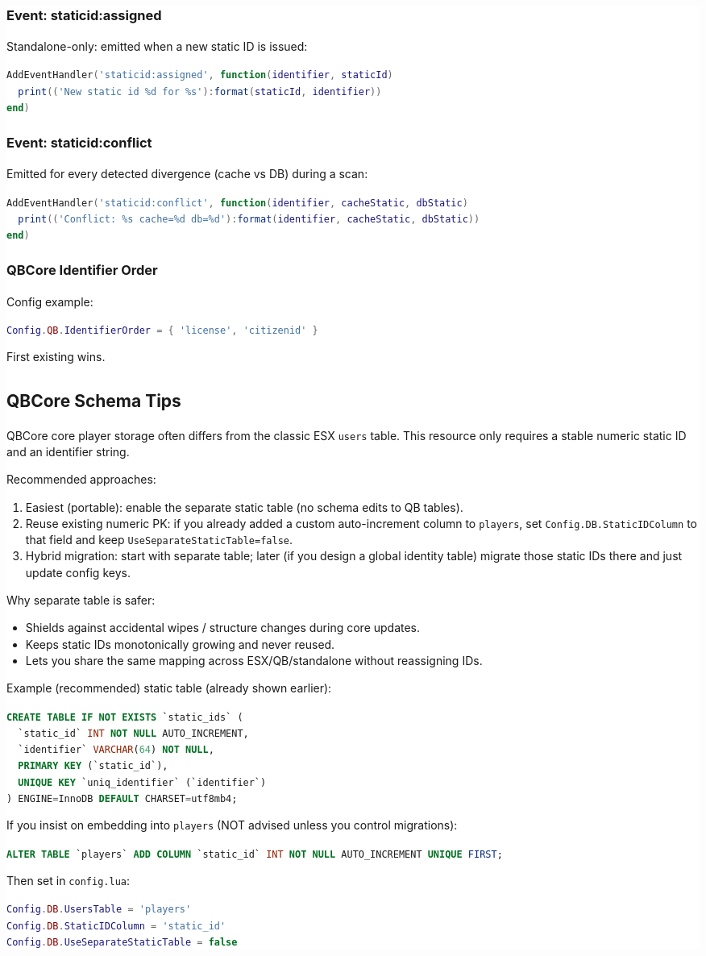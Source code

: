 ### Event: staticid:assigned
Standalone-only: emitted when a new static ID is issued:
```lua
AddEventHandler('staticid:assigned', function(identifier, staticId)
  print(('New static id %d for %s'):format(staticId, identifier))
end)
```

### Event: staticid:conflict
Emitted for every detected divergence (cache vs DB) during a scan:
```lua
AddEventHandler('staticid:conflict', function(identifier, cacheStatic, dbStatic)
  print(('Conflict: %s cache=%d db=%d'):format(identifier, cacheStatic, dbStatic))
end)
```

### QBCore Identifier Order
Config example:
```lua
Config.QB.IdentifierOrder = { 'license', 'citizenid' }
```
First existing wins.

## QBCore Schema Tips
QBCore core player storage often differs from the classic ESX `users` table. This resource only requires a stable numeric static ID and an identifier string.

Recommended approaches:
1. Easiest (portable): enable the separate static table (no schema edits to QB tables).
2. Reuse existing numeric PK: if you already added a custom auto-increment column to `players`, set `Config.DB.StaticIDColumn` to that field and keep `UseSeparateStaticTable=false`.
3. Hybrid migration: start with separate table; later (if you design a global identity table) migrate those static IDs there and just update config keys.

Why separate table is safer:
- Shields against accidental wipes / structure changes during core updates.
- Keeps static IDs monotonically growing and never reused.
- Lets you share the same mapping across ESX/QB/standalone without reassigning IDs.

Example (recommended) static table (already shown earlier):
```sql
CREATE TABLE IF NOT EXISTS `static_ids` (
  `static_id` INT NOT NULL AUTO_INCREMENT,
  `identifier` VARCHAR(64) NOT NULL,
  PRIMARY KEY (`static_id`),
  UNIQUE KEY `uniq_identifier` (`identifier`)
) ENGINE=InnoDB DEFAULT CHARSET=utf8mb4;
```

If you insist on embedding into `players` (NOT advised unless you control migrations):
```sql
ALTER TABLE `players` ADD COLUMN `static_id` INT NOT NULL AUTO_INCREMENT UNIQUE FIRST;
```
Then set in `config.lua`:
```lua
Config.DB.UsersTable = 'players'
Config.DB.StaticIDColumn = 'static_id'
Config.DB.UseSeparateStaticTable = false
```
